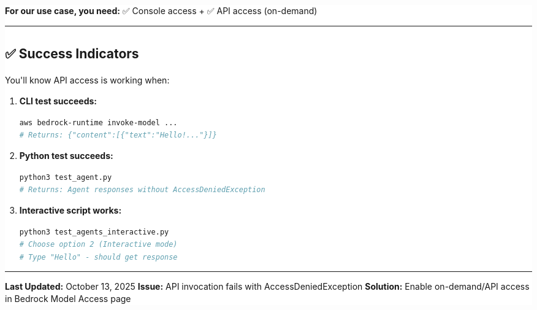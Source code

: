 **For our use case, you need:** ✅ Console access + ✅ API access (on-demand)

---

## ✅ Success Indicators

You'll know API access is working when:

1. **CLI test succeeds:**
   ```bash
   aws bedrock-runtime invoke-model ...
   # Returns: {"content":[{"text":"Hello!..."}]}
   ```

2. **Python test succeeds:**
   ```bash
   python3 test_agent.py
   # Returns: Agent responses without AccessDeniedException
   ```

3. **Interactive script works:**
   ```bash
   python3 test_agents_interactive.py
   # Choose option 2 (Interactive mode)
   # Type "Hello" - should get response
   ```

---

**Last Updated:** October 13, 2025
**Issue:** API invocation fails with AccessDeniedException
**Solution:** Enable on-demand/API access in Bedrock Model Access page
